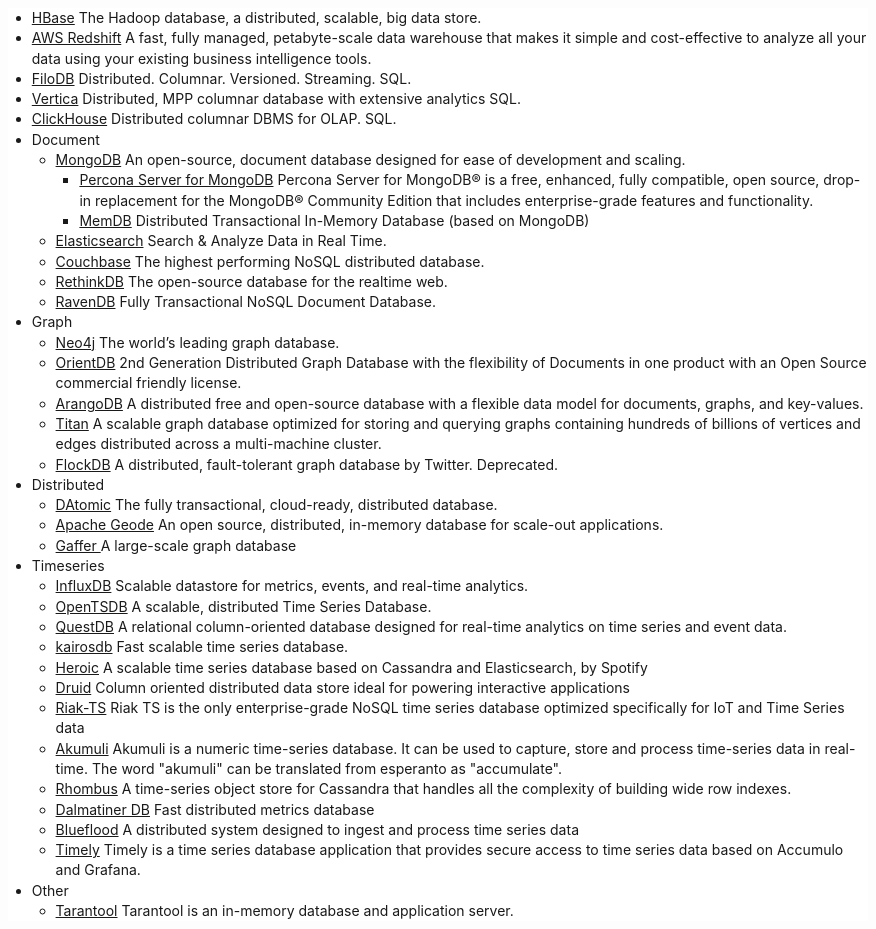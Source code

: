   - [HBase](https://hbase.apache.org/) The Hadoop database, a distributed, scalable, big data store.
  - [AWS Redshift](https://aws.amazon.com/redshift/) A fast, fully managed, petabyte-scale data warehouse that makes it simple and cost-effective to analyze all your data using your existing business intelligence tools.
  - [FiloDB](https://github.com/filodb/FiloDB) Distributed. Columnar. Versioned. Streaming. SQL.
  - [Vertica](https://www.vertica.com) Distributed, MPP columnar database with extensive analytics SQL.
  - [ClickHouse](https://clickhouse.tech) Distributed columnar DBMS for OLAP. SQL.
- Document
  - [MongoDB](https://www.mongodb.com) An open-source, document database designed for ease of development and scaling.
    - [Percona Server for MongoDB](https://www.percona.com/software/mongo-database/percona-server-for-mongodb) Percona Server for MongoDB® is a free, enhanced, fully compatible, open source, drop-in replacement for the MongoDB® Community Edition that includes enterprise-grade features and functionality.
    - [MemDB](https://github.com/rain1017/memdb) Distributed Transactional In-Memory Database (based on MongoDB)
  - [Elasticsearch](https://www.elastic.co/) Search & Analyze Data in Real Time.
  - [Couchbase](https://www.couchbase.com/) The highest performing NoSQL distributed database.
  - [RethinkDB](https://rethinkdb.com/) The open-source database for the realtime web.
  - [RavenDB](https://ravendb.net/) Fully Transactional NoSQL Document Database.
- Graph
  - [Neo4j](https://neo4j.com/) The world’s leading graph database.
  - [OrientDB](https://orientdb.com) 2nd Generation Distributed Graph Database with the flexibility of Documents in one product with an Open Source commercial friendly license.
  - [ArangoDB](https://www.arangodb.com/) A distributed free and open-source database with a flexible data model for documents, graphs, and key-values.
  - [Titan](https://titan.thinkaurelius.com) A scalable graph database optimized for storing and querying graphs containing hundreds of billions of vertices and edges distributed across a multi-machine cluster.
  - [FlockDB](https://github.com/twitter-archive/flockdb) A distributed, fault-tolerant graph database by Twitter. Deprecated.
- Distributed
  - [DAtomic](https://www.datomic.com) The fully transactional, cloud-ready, distributed database.
  - [Apache Geode](https://geode.apache.org/) An open source, distributed, in-memory database for scale-out applications.
  - [Gaffer ](https://github.com/gchq/Gaffer) A large-scale graph database
- Timeseries
  - [InfluxDB](https://github.com/influxdata/influxdb) Scalable datastore for metrics, events, and real-time analytics.
  - [OpenTSDB](https://github.com/OpenTSDB/opentsdb) A scalable, distributed Time Series Database.
  - [QuestDB](https://questdb.io/) A relational column-oriented database designed for real-time analytics on time series and event data.
  - [kairosdb](https://github.com/kairosdb/kairosdb) Fast scalable time series database.
  - [Heroic](https://github.com/spotify/heroic) A scalable time series database based on Cassandra and Elasticsearch, by Spotify
  - [Druid](https://github.com/apache/incubator-druid) Column oriented distributed data store ideal for powering interactive applications
  - [Riak-TS](http://basho.com/products/riak-ts/) Riak TS is the only enterprise-grade NoSQL time series database optimized specifically for IoT and Time Series data
  - [Akumuli](https://github.com/akumuli/Akumuli) Akumuli is a numeric time-series database. It can be used to capture, store and process time-series data in real-time. The word "akumuli" can be translated from esperanto as "accumulate".
  - [Rhombus](https://github.com/Pardot/Rhombus) A time-series object store for Cassandra that handles all the complexity of building wide row indexes.
  - [Dalmatiner DB](https://github.com/dalmatinerdb/dalmatinerdb) Fast distributed metrics database
  - [Blueflood](https://github.com/rackerlabs/blueflood) A distributed system designed to ingest and process time series data
  - [Timely](https://github.com/NationalSecurityAgency/timely) Timely is a time series database application that provides secure access to time series data based on Accumulo and Grafana.
- Other
  - [Tarantool](https://github.com/tarantool/tarantool/) Tarantool is an in-memory database and application server.